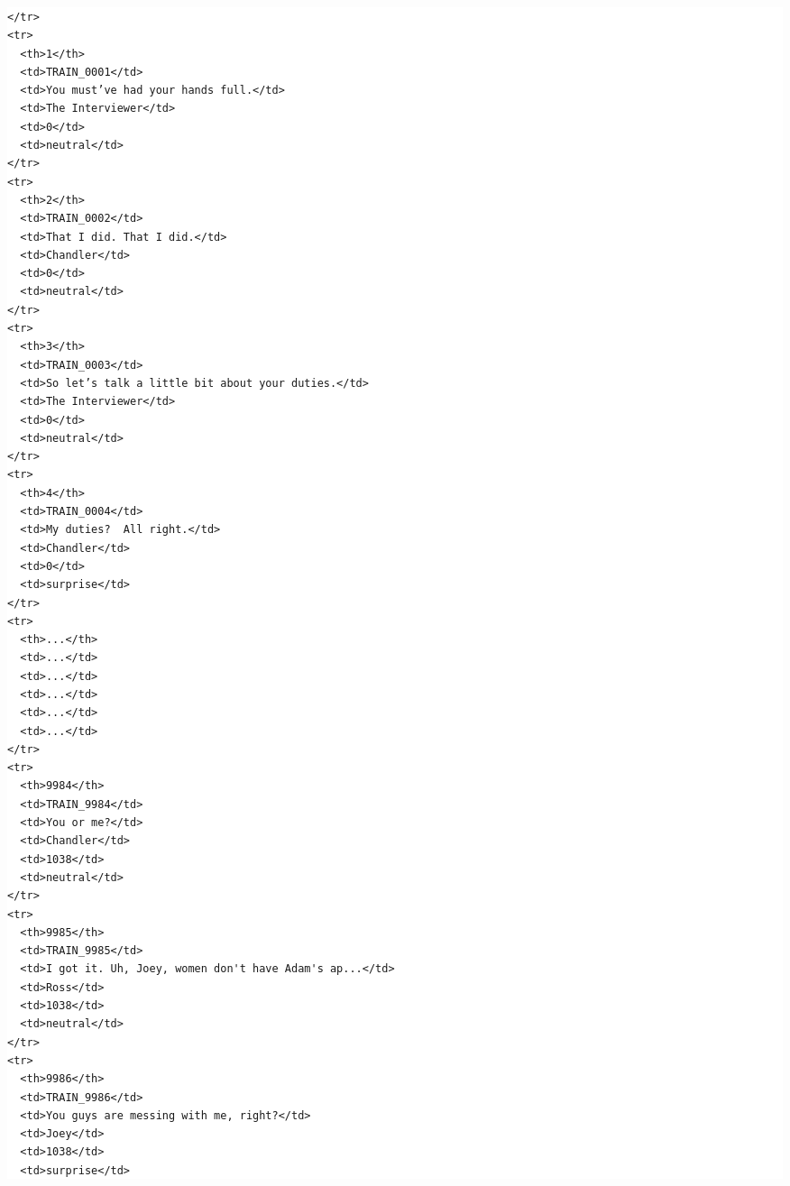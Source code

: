     </tr>
    <tr>
      <th>1</th>
      <td>TRAIN_0001</td>
      <td>You must’ve had your hands full.</td>
      <td>The Interviewer</td>
      <td>0</td>
      <td>neutral</td>
    </tr>
    <tr>
      <th>2</th>
      <td>TRAIN_0002</td>
      <td>That I did. That I did.</td>
      <td>Chandler</td>
      <td>0</td>
      <td>neutral</td>
    </tr>
    <tr>
      <th>3</th>
      <td>TRAIN_0003</td>
      <td>So let’s talk a little bit about your duties.</td>
      <td>The Interviewer</td>
      <td>0</td>
      <td>neutral</td>
    </tr>
    <tr>
      <th>4</th>
      <td>TRAIN_0004</td>
      <td>My duties?  All right.</td>
      <td>Chandler</td>
      <td>0</td>
      <td>surprise</td>
    </tr>
    <tr>
      <th>...</th>
      <td>...</td>
      <td>...</td>
      <td>...</td>
      <td>...</td>
      <td>...</td>
    </tr>
    <tr>
      <th>9984</th>
      <td>TRAIN_9984</td>
      <td>You or me?</td>
      <td>Chandler</td>
      <td>1038</td>
      <td>neutral</td>
    </tr>
    <tr>
      <th>9985</th>
      <td>TRAIN_9985</td>
      <td>I got it. Uh, Joey, women don't have Adam's ap...</td>
      <td>Ross</td>
      <td>1038</td>
      <td>neutral</td>
    </tr>
    <tr>
      <th>9986</th>
      <td>TRAIN_9986</td>
      <td>You guys are messing with me, right?</td>
      <td>Joey</td>
      <td>1038</td>
      <td>surprise</td>